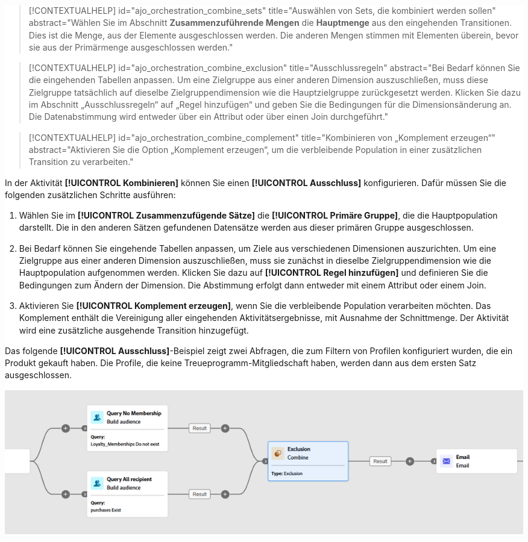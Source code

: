 >[!CONTEXTUALHELP]
>id="ajo_orchestration_combine_sets"
>title="Auswählen von Sets, die kombiniert werden sollen"
>abstract="Wählen Sie im Abschnitt **Zusammenzuführende Mengen** die **Hauptmenge** aus den eingehenden Transitionen. Dies ist die Menge, aus der Elemente ausgeschlossen werden. Die anderen Mengen stimmen mit Elementen überein, bevor sie aus der Primärmenge ausgeschlossen werden."

>[!CONTEXTUALHELP]
>id="ajo_orchestration_combine_exclusion"
>title="Ausschlussregeln"
>abstract="Bei Bedarf können Sie die eingehenden Tabellen anpassen. Um eine Zielgruppe aus einer anderen Dimension auszuschließen, muss diese Zielgruppe tatsächlich auf dieselbe Zielgruppendimension wie die Hauptzielgruppe zurückgesetzt werden. Klicken Sie dazu im Abschnitt „Ausschlussregeln“ auf „Regel hinzufügen“ und geben Sie die Bedingungen für die Dimensionsänderung an. Die Datenabstimmung wird entweder über ein Attribut oder über einen Join durchgeführt."

>[!CONTEXTUALHELP]
>id="ajo_orchestration_combine_complement"
>title="Kombinieren von „Komplement erzeugen“"
>abstract="Aktivieren Sie die Option „Komplement erzeugen“, um die verbleibende Population in einer zusätzlichen Transition zu verarbeiten."

In der Aktivität **[!UICONTROL Kombinieren]** können Sie einen **[!UICONTROL Ausschluss]** konfigurieren. Dafür müssen Sie die folgenden zusätzlichen Schritte ausführen:

1. Wählen Sie im **[!UICONTROL Zusammenzufügende Sätze]** die **[!UICONTROL Primäre Gruppe]**, die die Hauptpopulation darstellt. Die in den anderen Sätzen gefundenen Datensätze werden aus dieser primären Gruppe ausgeschlossen.

1. Bei Bedarf können Sie eingehende Tabellen anpassen, um Ziele aus verschiedenen Dimensionen auszurichten. Um eine Zielgruppe aus einer anderen Dimension auszuschließen, muss sie zunächst in dieselbe Zielgruppendimension wie die Hauptpopulation aufgenommen werden. Klicken Sie dazu auf **[!UICONTROL Regel hinzufügen]** und definieren Sie die Bedingungen zum Ändern der Dimension. Die Abstimmung erfolgt dann entweder mit einem Attribut oder einem Join.

1. Aktivieren Sie **[!UICONTROL Komplement erzeugen]**, wenn Sie die verbleibende Population verarbeiten möchten. Das Komplement enthält die Vereinigung aller eingehenden Aktivitätsergebnisse, mit Ausnahme der Schnittmenge. Der Aktivität wird eine zusätzliche ausgehende Transition hinzugefügt.

Das folgende **[!UICONTROL Ausschluss]**-Beispiel zeigt zwei Abfragen, die zum Filtern von Profilen konfiguriert wurden, die ein Produkt gekauft haben. Die Profile, die keine Treueprogramm-Mitgliedschaft haben, werden dann aus dem ersten Satz ausgeschlossen.

![](../assets/orchestrated-exclusion-example.png)

